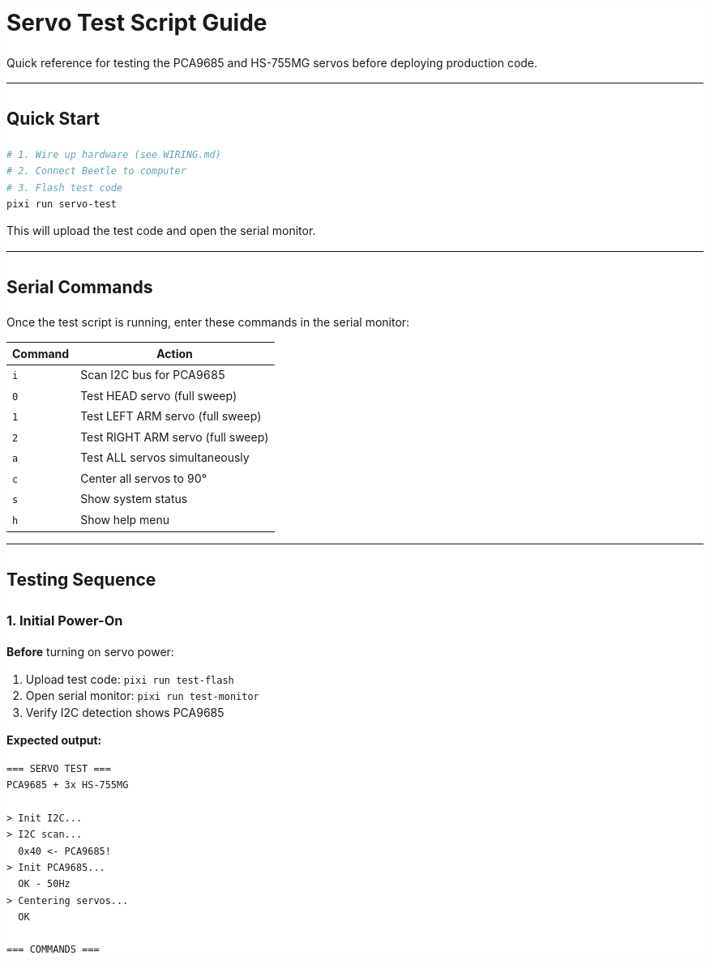 # Servo Test Script Guide

Quick reference for testing the PCA9685 and HS-755MG servos before deploying production code.

---

## Quick Start

```bash
# 1. Wire up hardware (see WIRING.md)
# 2. Connect Beetle to computer
# 3. Flash test code
pixi run servo-test
```

This will upload the test code and open the serial monitor.

---

## Serial Commands

Once the test script is running, enter these commands in the serial monitor:

| Command | Action |
|---------|--------|
| `i` | Scan I2C bus for PCA9685 |
| `0` | Test HEAD servo (full sweep) |
| `1` | Test LEFT ARM servo (full sweep) |
| `2` | Test RIGHT ARM servo (full sweep) |
| `a` | Test ALL servos simultaneously |
| `c` | Center all servos to 90° |
| `s` | Show system status |
| `h` | Show help menu |

---

## Testing Sequence

### 1. Initial Power-On

**Before** turning on servo power:
1. Upload test code: `pixi run test-flash`
2. Open serial monitor: `pixi run test-monitor`
3. Verify I2C detection shows PCA9685

**Expected output:**
```
=== SERVO TEST ===
PCA9685 + 3x HS-755MG

> Init I2C...
> I2C scan...
  0x40 <- PCA9685!
> Init PCA9685...
  OK - 50Hz
> Centering servos...
  OK

=== COMMANDS ===
```